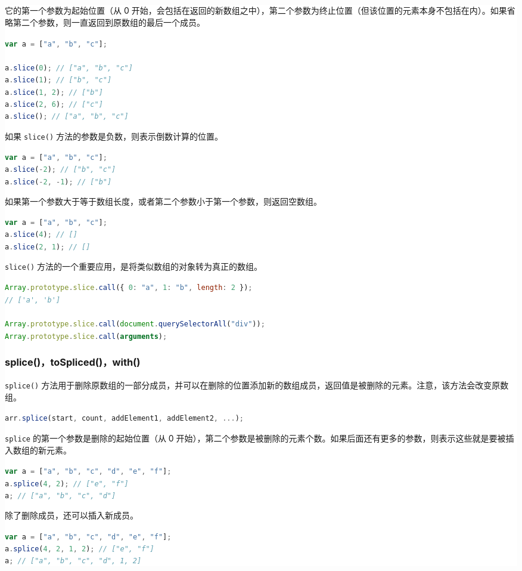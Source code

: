 它的第一个参数为起始位置（从 0 开始，会包括在返回的新数组之中），第二个参数为终止位置（但该位置的元素本身不包括在内）。如果省略第二个参数，则一直返回到原数组的最后一个成员。

```js
var a = ["a", "b", "c"];

a.slice(0); // ["a", "b", "c"]
a.slice(1); // ["b", "c"]
a.slice(1, 2); // ["b"]
a.slice(2, 6); // ["c"]
a.slice(); // ["a", "b", "c"]
```

如果 `slice()` 方法的参数是负数，则表示倒数计算的位置。

```js
var a = ["a", "b", "c"];
a.slice(-2); // ["b", "c"]
a.slice(-2, -1); // ["b"]
```

如果第一个参数大于等于数组长度，或者第二个参数小于第一个参数，则返回空数组。

```js
var a = ["a", "b", "c"];
a.slice(4); // []
a.slice(2, 1); // []
```

`slice()` 方法的一个重要应用，是将类似数组的对象转为真正的数组。

```js
Array.prototype.slice.call({ 0: "a", 1: "b", length: 2 });
// ['a', 'b']

Array.prototype.slice.call(document.querySelectorAll("div"));
Array.prototype.slice.call(arguments);
```

### splice()，toSpliced()，with()

`splice()` 方法用于删除原数组的一部分成员，并可以在删除的位置添加新的数组成员，返回值是被删除的元素。注意，该方法会改变原数组。

```js
arr.splice(start, count, addElement1, addElement2, ...);
```

`splice` 的第一个参数是删除的起始位置（从 0 开始），第二个参数是被删除的元素个数。如果后面还有更多的参数，则表示这些就是要被插入数组的新元素。

```js
var a = ["a", "b", "c", "d", "e", "f"];
a.splice(4, 2); // ["e", "f"]
a; // ["a", "b", "c", "d"]
```

除了删除成员，还可以插入新成员。

```js
var a = ["a", "b", "c", "d", "e", "f"];
a.splice(4, 2, 1, 2); // ["e", "f"]
a; // ["a", "b", "c", "d", 1, 2]
```
